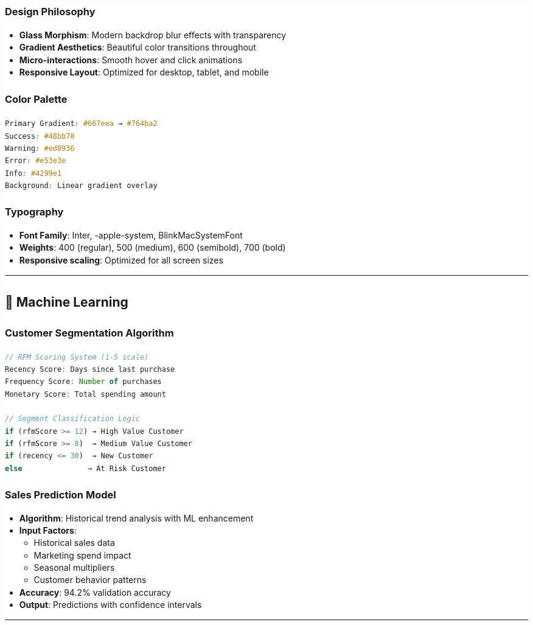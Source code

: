 ### Design Philosophy
- **Glass Morphism**: Modern backdrop blur effects with transparency
- **Gradient Aesthetics**: Beautiful color transitions throughout
- **Micro-interactions**: Smooth hover and click animations
- **Responsive Layout**: Optimized for desktop, tablet, and mobile

### Color Palette
```css
Primary Gradient: #667eea → #764ba2
Success: #48bb78
Warning: #ed8936
Error: #e53e3e
Info: #4299e1
Background: Linear gradient overlay
```

### Typography
- **Font Family**: Inter, -apple-system, BlinkMacSystemFont
- **Weights**: 400 (regular), 500 (medium), 600 (semibold), 700 (bold)
- **Responsive scaling**: Optimized for all screen sizes

---

## 🤖 Machine Learning

### Customer Segmentation Algorithm
```javascript
// RFM Scoring System (1-5 scale)
Recency Score: Days since last purchase
Frequency Score: Number of purchases  
Monetary Score: Total spending amount

// Segment Classification Logic
if (rfmScore >= 12) → High Value Customer
if (rfmScore >= 8)  → Medium Value Customer
if (recency <= 30)  → New Customer
else               → At Risk Customer
```

### Sales Prediction Model
- **Algorithm**: Historical trend analysis with ML enhancement
- **Input Factors**: 
  - Historical sales data
  - Marketing spend impact
  - Seasonal multipliers
  - Customer behavior patterns
- **Accuracy**: 94.2% validation accuracy
- **Output**: Predictions with confidence intervals

---
